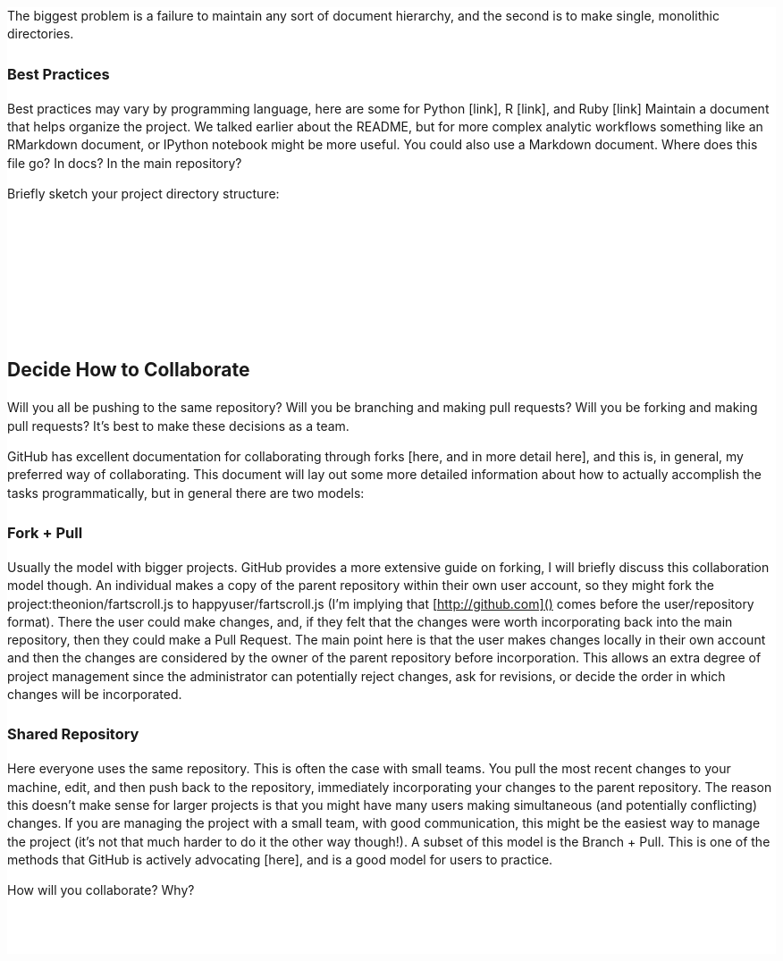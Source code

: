 The biggest problem is a failure to maintain any sort of document hierarchy, and the second is to make single, monolithic directories.

### Best Practices

Best practices may vary by programming language, here are some for Python [link], R [link], and Ruby [link]
Maintain a document that helps organize the project.  We talked earlier about the README, but for more complex analytic workflows something like an RMarkdown document, or IPython notebook might be more useful.  You could also use a Markdown document.  Where does this file go?  In docs?  In the main repository?

<div class="boxed">
Briefly sketch your project directory structure:
<br><br><br><br><br><br><br><br>
</div>

## Decide How to Collaborate

Will you all be pushing to the same repository?  Will you be branching and making pull requests?  Will you be forking and making pull requests?  It’s best to make these decisions as a team.

GitHub has excellent documentation for collaborating through forks [here, and in more detail here], and this is, in general, my preferred way of collaborating.  This document will lay out some more detailed information about how to actually accomplish the tasks programmatically, but in general there are two models:

### Fork + Pull

Usually the model with bigger projects. GitHub provides a more extensive guide on forking, I will briefly discuss this collaboration model though. An individual makes a copy of the parent repository within their own user account, so they might fork the project:theonion/fartscroll.js to happyuser/fartscroll.js (I’m implying that [http://github.com]() comes before the user/repository format).  There the user could make changes, and, if they felt that the changes were worth incorporating back into the main repository, then they could make a Pull Request.  The main point here is that the user makes changes locally in their own account and then the changes are considered by the owner of the parent repository before incorporation.  This allows an extra degree of project management since the administrator can potentially reject changes, ask for revisions, or decide the order in which changes will be incorporated.

### Shared Repository

Here everyone uses the same repository.  This is often the case with small teams.  You pull the most recent changes to your machine, edit, and then push back to the repository, immediately incorporating your changes to the parent repository.  The reason this doesn’t make sense for larger projects is that you might have many users making simultaneous (and potentially conflicting) changes.  If you are managing the project with a small team, with good communication, this might be the easiest way to manage the project (it’s not that much harder to do it the other way though!).
A subset of this model is the Branch + Pull.  This is one of the methods that GitHub is actively advocating [here], and is a good model for users to practice.

<div class="boxed">
How will you collaborate?  Why?<br><br><br><br>
</div>

